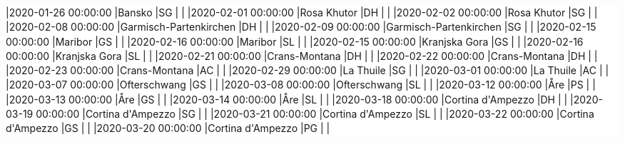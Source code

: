 |2020-01-26 00:00:00      |Bansko                   |SG                       |                         |
|2020-02-01 00:00:00      |Rosa Khutor              |DH                       |                         |
|2020-02-02 00:00:00      |Rosa Khutor              |SG                       |                         |
|2020-02-08 00:00:00      |Garmisch-Partenkirchen   |DH                       |                         |
|2020-02-09 00:00:00      |Garmisch-Partenkirchen   |SG                       |                         |
|2020-02-15 00:00:00      |Maribor                  |GS                       |                         |
|2020-02-16 00:00:00      |Maribor                  |SL                       |                         |
|2020-02-15 00:00:00      |Kranjska Gora            |GS                       |                         |
|2020-02-16 00:00:00      |Kranjska Gora            |SL                       |                         |
|2020-02-21 00:00:00      |Crans-Montana            |DH                       |                         |
|2020-02-22 00:00:00      |Crans-Montana            |DH                       |                         |
|2020-02-23 00:00:00      |Crans-Montana            |AC                       |                         |
|2020-02-29 00:00:00      |La Thuile                |SG                       |                         |
|2020-03-01 00:00:00      |La Thuile                |AC                       |                         |
|2020-03-07 00:00:00      |Ofterschwang             |GS                       |                         |
|2020-03-08 00:00:00      |Ofterschwang             |SL                       |                         |
|2020-03-12 00:00:00      |Åre                      |PS                       |                         |
|2020-03-13 00:00:00      |Åre                      |GS                       |                         |
|2020-03-14 00:00:00      |Åre                      |SL                       |                         |
|2020-03-18 00:00:00      |Cortina d'Ampezzo        |DH                       |                         |
|2020-03-19 00:00:00      |Cortina d'Ampezzo        |SG                       |                         |
|2020-03-21 00:00:00      |Cortina d'Ampezzo        |SL                       |                         |
|2020-03-22 00:00:00      |Cortina d'Ampezzo        |GS                       |                         |
|2020-03-20 00:00:00      |Cortina d'Ampezzo        |PG                       |                         |
